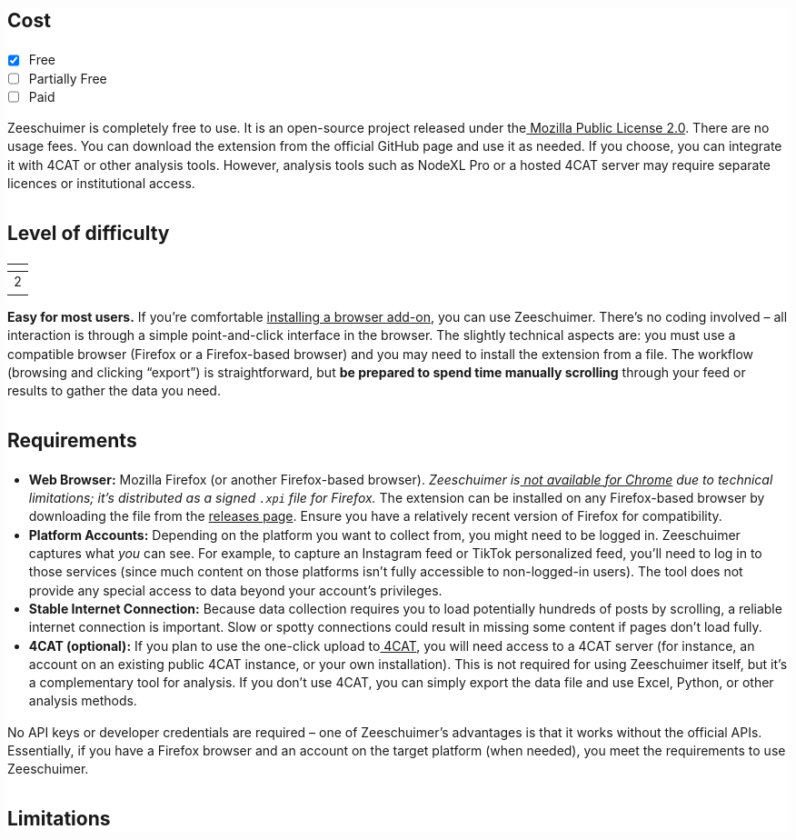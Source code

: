 ## Cost

* [x] Free
* [ ] Partially Free
* [ ] Paid

Zeeschuimer is completely free to use. It is an open-source project released under the[ Mozilla Public License 2.0](https://www.mozilla.org/en-US/MPL/2.0/). There are no usage fees. You can download the extension from the official GitHub page and use it as needed. If you choose, you can integrate it with 4CAT or other analysis tools. However, analysis tools such as NodeXL Pro or a hosted 4CAT server may require separate licences or institutional access.

## Level of difficulty

<table><thead><tr><th data-type="rating" data-max="5"></th></tr></thead><tbody><tr><td>2</td></tr></tbody></table>

**Easy for most users.** If you’re comfortable [installing a browser add-on](https://support.mozilla.org/en-US/kb/find-and-install-add-ons-add-features-to-firefox), you can use Zeeschuimer. There’s no coding involved – all interaction is through a simple point-and-click interface in the browser. The slightly technical aspects are: you must use a compatible browser (Firefox or a Firefox-based browser) and you may need to install the extension from a file. The workflow (browsing and clicking “export”) is straightforward, but **be prepared to spend time manually scrolling** through your feed or results to gather the data you need.

## Requirements

* **Web Browser:** Mozilla Firefox (or another Firefox-based browser). _Zeeschuimer is_[ _not available for Chrome_](https://github.com/digitalmethodsinitiative/zeeschuimer) _due to technical limitations; it’s distributed as a signed `.xpi` file for Firefox._ The extension can be installed on any Firefox-based browser by downloading the file from the [releases page](https://github.com/digitalmethodsinitiative/zeeschuimer). Ensure you have a relatively recent version of Firefox for compatibility.
* **Platform Accounts:** Depending on the platform you want to collect from, you might need to be logged in. Zeeschuimer captures what _you_ can see. For example, to capture an Instagram feed or TikTok personalized feed, you’ll need to log in to those services (since much content on those platforms isn’t fully accessible to non-logged-in users). The tool does not provide any special access to data beyond your account’s privileges.
* **Stable Internet Connection:** Because data collection requires you to load potentially hundreds of posts by scrolling, a reliable internet connection is important. Slow or spotty connections could result in missing some content if pages don’t load fully.
* **4CAT (optional):** If you plan to use the one-click upload to[ 4CAT](https://github.com/digitalmethodsinitiative/4cat), you will need access to a 4CAT server (for instance, an account on an existing public 4CAT instance, or your own installation). This is not required for using Zeeschuimer itself, but it’s a complementary tool for analysis. If you don’t use 4CAT, you can simply export the data file and use Excel, Python, or other analysis methods.

No API keys or developer credentials are required – one of Zeeschuimer’s advantages is that it works without the official APIs. Essentially, if you have a Firefox browser and an account on the target platform (when needed), you meet the requirements to use Zeeschuimer.

## Limitations
